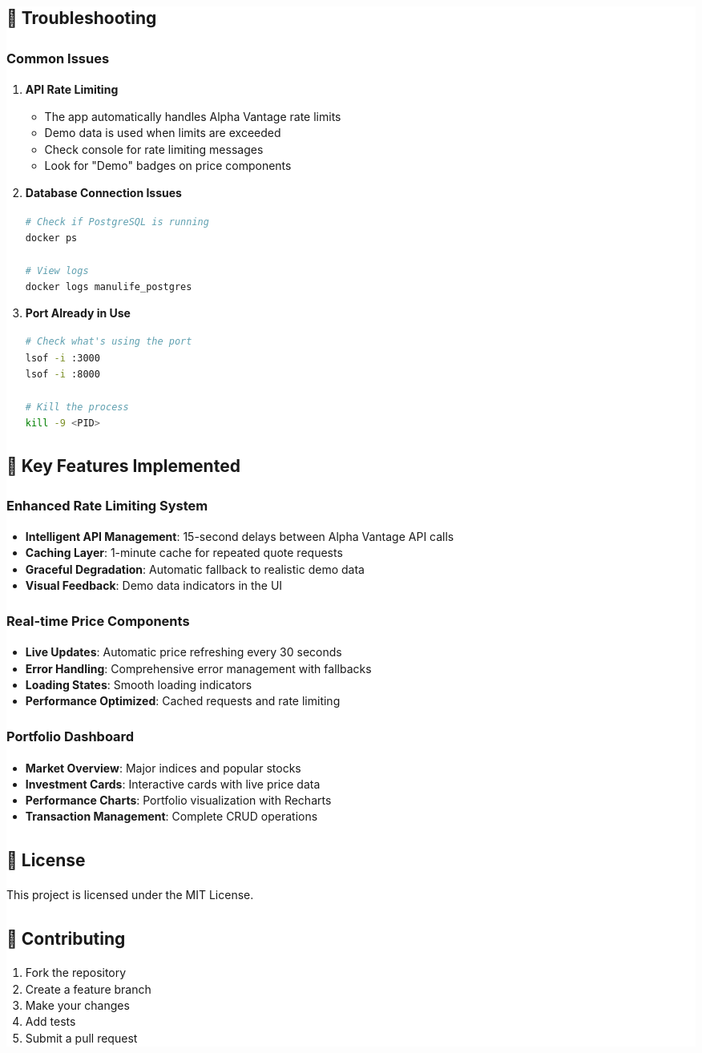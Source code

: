 ## 🔧 Troubleshooting

### Common Issues

1. **API Rate Limiting**
   - The app automatically handles Alpha Vantage rate limits
   - Demo data is used when limits are exceeded
   - Check console for rate limiting messages
   - Look for "Demo" badges on price components

2. **Database Connection Issues**
   ```bash
   # Check if PostgreSQL is running
   docker ps
   
   # View logs
   docker logs manulife_postgres
   ```

3. **Port Already in Use**
   ```bash
   # Check what's using the port
   lsof -i :3000
   lsof -i :8000
   
   # Kill the process
   kill -9 <PID>
   ```

## 🧪 Key Features Implemented

### Enhanced Rate Limiting System
- **Intelligent API Management**: 15-second delays between Alpha Vantage API calls
- **Caching Layer**: 1-minute cache for repeated quote requests
- **Graceful Degradation**: Automatic fallback to realistic demo data
- **Visual Feedback**: Demo data indicators in the UI

### Real-time Price Components
- **Live Updates**: Automatic price refreshing every 30 seconds
- **Error Handling**: Comprehensive error management with fallbacks
- **Loading States**: Smooth loading indicators
- **Performance Optimized**: Cached requests and rate limiting

### Portfolio Dashboard
- **Market Overview**: Major indices and popular stocks
- **Investment Cards**: Interactive cards with live price data
- **Performance Charts**: Portfolio visualization with Recharts
- **Transaction Management**: Complete CRUD operations

## 📝 License

This project is licensed under the MIT License.

## 🤝 Contributing

1. Fork the repository
2. Create a feature branch
3. Make your changes
4. Add tests
5. Submit a pull request
